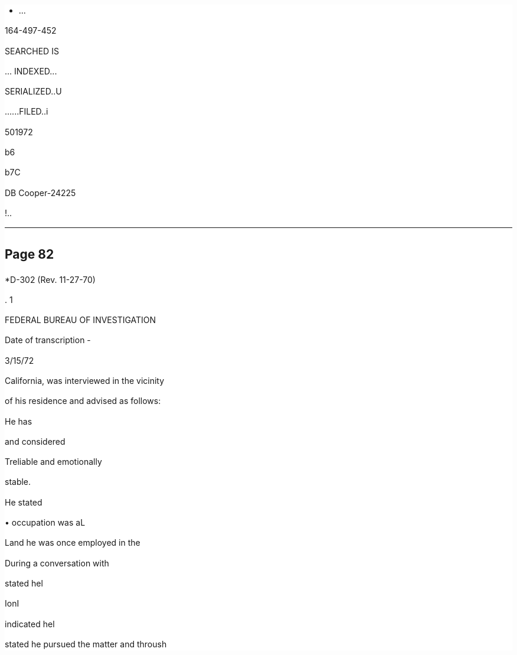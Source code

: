 - ...

164-497-452

SEARCHED IS

... INDEXED...

SERIALIZED..U

......FILED..i

501972

b6

b7C

DB Cooper-24225

!..

---

## Page 82

*D-302 (Rev. 11-27-70)

. 1

FEDERAL BUREAU OF INVESTIGATION

Date of transcription -

3/15/72

California, was interviewed in the vicinity

of his residence and advised as follows:

He has

and considered

Treliable and emotionally

stable.

He stated

• occupation was aL

Land he was once employed in the

During a conversation with

stated hel

IonI

indicated hel

stated he pursued the matter and throush
